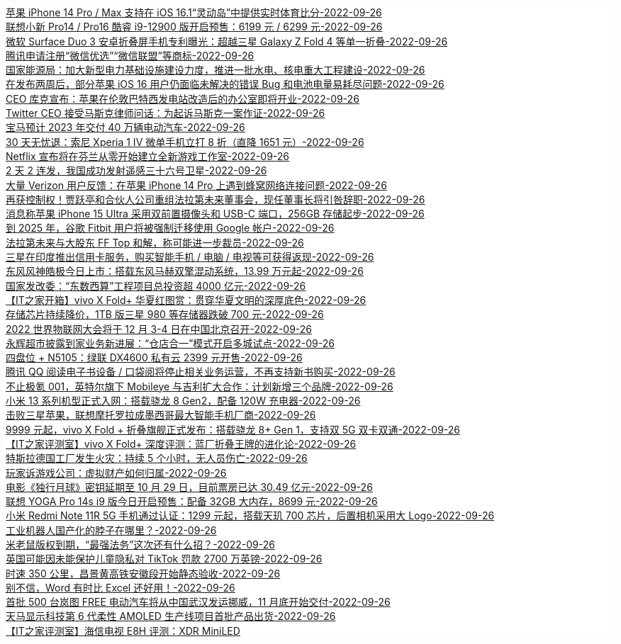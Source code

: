 <a target=_blank rel=nofollow href="https://www.ithome.com/0/643/386.htm" >苹果 iPhone 14 Pro / Max 支持在 iOS 16.1“灵动岛”中提供实时体育比分-2022-09-26</a><br/><a target=_blank rel=nofollow href="https://www.ithome.com/0/643/385.htm" >联想小新 Pro14 / Pro16 酷睿 i9-12900 版开启预售：6199 元 / 6299 元-2022-09-26</a><br/><a target=_blank rel=nofollow href="https://www.ithome.com/0/643/384.htm" >微软 Surface Duo 3 安卓折叠屏手机专利曝光：超越三星 Galaxy Z Fold 4 等单一折叠-2022-09-26</a><br/><a target=_blank rel=nofollow href="https://www.ithome.com/0/643/383.htm" >腾讯申请注册“微信优选”“微信联盟”等商标-2022-09-26</a><br/><a target=_blank rel=nofollow href="https://www.ithome.com/0/643/382.htm" >国家能源局：加大新型电力基础设施建设力度，推进一批水电、核电重大工程建设-2022-09-26</a><br/><a target=_blank rel=nofollow href="https://www.ithome.com/0/643/381.htm" >在发布两周后，部分苹果 iOS 16 用户仍面临未解决的错误 Bug 和电池电量易耗尽问题-2022-09-26</a><br/><a target=_blank rel=nofollow href="https://www.ithome.com/0/643/379.htm" >CEO 库克宣布：苹果在伦敦巴特西发电站改造后的办公室即将开业-2022-09-26</a><br/><a target=_blank rel=nofollow href="https://www.ithome.com/0/643/378.htm" >Twitter CEO 接受马斯克律师问话：为起诉马斯克一案作证-2022-09-26</a><br/><a target=_blank rel=nofollow href="https://www.ithome.com/0/643/377.htm" >宝马预计 2023 年交付 40 万辆电动汽车-2022-09-26</a><br/><a target=_blank rel=nofollow href="https://www.ithome.com/0/643/376.htm" >30 天无忧退：索尼 Xperia 1 IV 微单手机立打 8 折（直降 1651 元）-2022-09-26</a><br/><a target=_blank rel=nofollow href="https://www.ithome.com/0/643/375.htm" >Netflix 宣布将在芬兰从零开始建立全新游戏工作室-2022-09-26</a><br/><a target=_blank rel=nofollow href="https://www.ithome.com/0/643/374.htm" >2 天 2 连发，我国成功发射遥感三十六号卫星-2022-09-26</a><br/><a target=_blank rel=nofollow href="https://www.ithome.com/0/643/373.htm" >大量 Verizon 用户反馈：在苹果 iPhone 14 Pro 上遇到蜂窝网络连接问题-2022-09-26</a><br/><a target=_blank rel=nofollow href="https://www.ithome.com/0/643/372.htm" >再获控制权！贾跃亭和合伙人公司重组法拉第未来董事会，现任董事长将引咎辞职-2022-09-26</a><br/><a target=_blank rel=nofollow href="https://www.ithome.com/0/643/371.htm" >消息称苹果 iPhone 15 Ultra 采用双前置摄像头和 USB-C 端口，256GB 存储起步-2022-09-26</a><br/><a target=_blank rel=nofollow href="https://www.ithome.com/0/643/369.htm" >到 2025 年，谷歌 Fitbit 用户将被强制迁移使用 Google 帐户-2022-09-26</a><br/><a target=_blank rel=nofollow href="https://www.ithome.com/0/643/368.htm" >法拉第未来与大股东 FF Top 和解，称可能进一步裁员-2022-09-26</a><br/><a target=_blank rel=nofollow href="https://www.ithome.com/0/643/367.htm" >三星在印度推出信用卡服务，购买智能手机 / 电脑 / 电视等可获得返现-2022-09-26</a><br/><a target=_blank rel=nofollow href="https://www.ithome.com/0/643/366.htm" >东风风神皓极今日上市：搭载东风马赫双擎混动系统，13.99 万元起-2022-09-26</a><br/><a target=_blank rel=nofollow href="https://www.ithome.com/0/643/365.htm" >国家发改委：“东数西算”工程项目总投资超 4000 亿元-2022-09-26</a><br/><a target=_blank rel=nofollow href="https://www.ithome.com/0/643/363.htm" >【IT之家开箱】vivo X Fold+ 华夏红图赏：贯穿华夏文明的深厚底色-2022-09-26</a><br/><a target=_blank rel=nofollow href="https://www.ithome.com/0/643/362.htm" >存储芯片持续降价，1TB 版三星 980 等存储器跌破 700 元-2022-09-26</a><br/><a target=_blank rel=nofollow href="https://www.ithome.com/0/643/361.htm" >2022 世界物联网大会将于 12 月 3-4 日在中国北京召开-2022-09-26</a><br/><a target=_blank rel=nofollow href="https://www.ithome.com/0/643/360.htm" >永辉超市披露到家业务新进展：“仓店合一”模式开启多城试点-2022-09-26</a><br/><a target=_blank rel=nofollow href="https://www.ithome.com/0/643/359.htm" >四盘位 + N5105：绿联 DX4600 私有云 2399 元开售-2022-09-26</a><br/><a target=_blank rel=nofollow href="https://www.ithome.com/0/643/358.htm" >腾讯 QQ 阅读电子书设备 / 口袋阅将停止相关业务运营，不再支持新书购买-2022-09-26</a><br/><a target=_blank rel=nofollow href="https://www.ithome.com/0/643/357.htm" >不止极氪 001，英特尔旗下 Mobileye 与吉利扩大合作：计划新增三个品牌-2022-09-26</a><br/><a target=_blank rel=nofollow href="https://www.ithome.com/0/643/356.htm" >小米 13 系列机型正式入网：搭载骁龙 8 Gen2，配备 120W 充电器-2022-09-26</a><br/><a target=_blank rel=nofollow href="https://www.ithome.com/0/643/354.htm" >击败三星苹果，联想摩托罗拉成墨西哥最大智能手机厂商-2022-09-26</a><br/><a target=_blank rel=nofollow href="https://www.ithome.com/0/643/353.htm" >9999 元起，vivo X Fold + 折叠旗舰正式发布：搭载骁龙 8+ Gen 1，支持双 5G 双卡双通-2022-09-26</a><br/><a target=_blank rel=nofollow href="https://www.ithome.com/0/643/352.htm" >【IT之家评测室】vivo X Fold+ 深度评测：蓝厂折叠王牌的进化论-2022-09-26</a><br/><a target=_blank rel=nofollow href="https://www.ithome.com/0/643/351.htm" >特斯拉德国工厂发生火灾：持续 5 个小时，无人员伤亡-2022-09-26</a><br/><a target=_blank rel=nofollow href="https://www.ithome.com/0/643/350.htm" >玩家诉游戏公司：虚拟财产如何归属-2022-09-26</a><br/><a target=_blank rel=nofollow href="https://www.ithome.com/0/643/349.htm" >电影《独行月球》密钥延期至 10 月 29 日，目前票房已达 30.49 亿元-2022-09-26</a><br/><a target=_blank rel=nofollow href="https://www.ithome.com/0/643/348.htm" >联想 YOGA Pro 14s i9 版今日开启预售：配备 32GB 大内存，8699 元-2022-09-26</a><br/><a target=_blank rel=nofollow href="https://www.ithome.com/0/643/347.htm" >小米 Redmi Note 11R 5G 手机通过认证：1299 元起，搭载天玑 700 芯片，后置相机采用大 Logo-2022-09-26</a><br/><a target=_blank rel=nofollow href="https://www.ithome.com/0/643/346.htm" >工业机器人国产化的脖子在哪里？-2022-09-26</a><br/><a target=_blank rel=nofollow href="https://www.ithome.com/0/643/344.htm" >米老鼠版权到期，“最强法务”这次还有什么招？-2022-09-26</a><br/><a target=_blank rel=nofollow href="https://www.ithome.com/0/643/343.htm" >英国可能因未能保护儿童隐私对 TikTok 罚款 2700 万英镑-2022-09-26</a><br/><a target=_blank rel=nofollow href="https://www.ithome.com/0/643/342.htm" >时速 350 公里，昌景黄高铁安徽段开始静态验收-2022-09-26</a><br/><a target=_blank rel=nofollow href="https://www.ithome.com/0/643/341.htm" >别不信，Word 有时比 Excel 还好用！-2022-09-26</a><br/><a target=_blank rel=nofollow href="https://www.ithome.com/0/643/340.htm" >首批 500 台岚图 FREE 电动汽车将从中国武汉发运挪威，11 月底开始交付-2022-09-26</a><br/><a target=_blank rel=nofollow href="https://www.ithome.com/0/643/339.htm" >天马显示科技第 6 代柔性 AMOLED 生产线项目首批产品出货-2022-09-26</a><br/><a target=_blank rel=nofollow href="https://www.ithome.com/0/643/337.htm" >【IT之家评测室】海信电视 E8H 评测：XDR MiniLED
